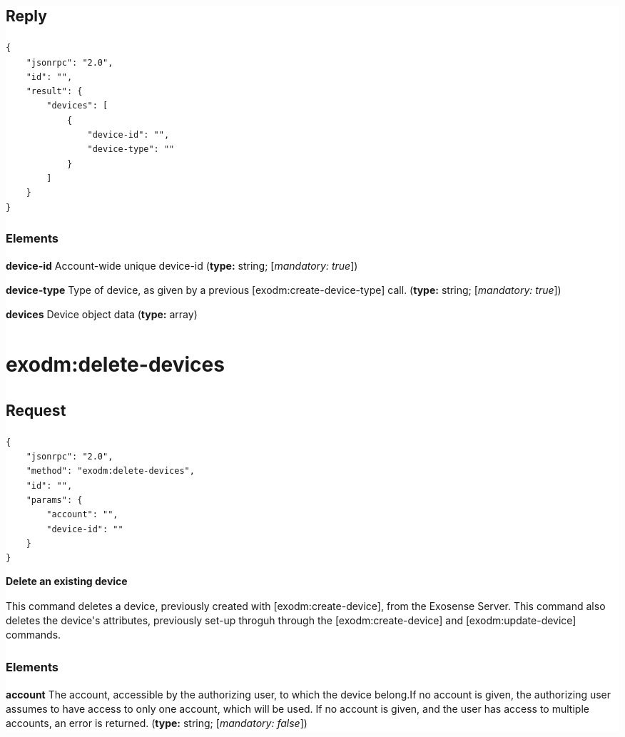



## Reply


    {
        "jsonrpc": "2.0",
        "id": "",
        "result": {
            "devices": [
                {
                    "device-id": "",
                    "device-type": ""
                }
            ]
        }
    }


### Elements
**device-id** Account-wide unique device-id (**type:** string; [<em>mandatory: true</em>])

**device-type** Type of device, as given by a previous [exodm:create-device-type] call. (**type:** string; [<em>mandatory: true</em>])

**devices** Device object data (**type:** array)





# exodm:delete-devices

## Request


    {
        "jsonrpc": "2.0",
        "method": "exodm:delete-devices",
        "id": "",
        "params": {
            "account": "",
            "device-id": ""
        }
    }


**Delete an existing device**

This command deletes a device, previously created with [exodm:create-device], from the Exosense Server. This command also deletes the device's attributes, previously set-up throguh through the [exodm:create-device] and [exodm:update-device] commands.

### Elements
**account** The account, accessible by the authorizing user, to which the device belong.If no account is given, the authorizing user assumes to have access to only one account, which will be used. If no account is given, and the user has access to multiple accounts, an error is returned. (**type:** string; [<em>mandatory: false</em>])
